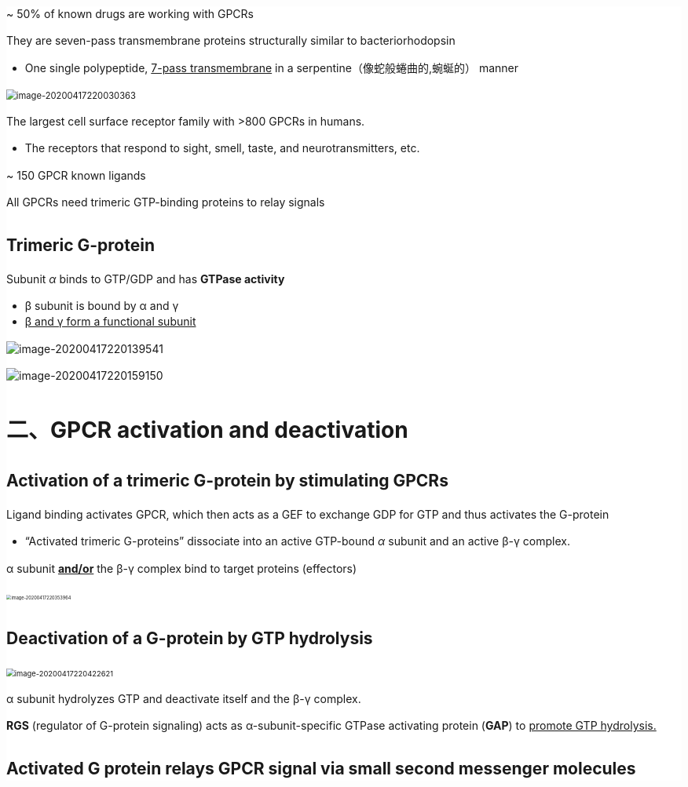 ~ 50% of known drugs are working with GPCRs

They are seven-pass transmembrane proteins structurally similar to bacteriorhodopsin

+ One single polypeptide, <u>7-pass transmembrane</u> in a serpentine（像蛇般蜷曲的,蜿蜒的） manner

<img src="https://20190531-1259353497.cos.ap-guangzhou.myqcloud.com/Cell%20Biology/image-20200417220030363.png" alt="image-20200417220030363" style="zoom:80%;" />

The largest cell surface receptor family with >800 GPCRs in humans.

+ The receptors that respond to sight, smell, taste, and neurotransmitters, etc. 

~ 150 GPCR known ligands

All GPCRs need trimeric GTP-binding proteins to relay signals

## Trimeric G-protein

Subunit $\alpha$ binds to GTP/GDP and has **GTPase activity**

+ β subunit is bound by α and γ
+ <u>β and γ form a functional subunit</u>

![image-20200417220139541](https://20190531-1259353497.cos.ap-guangzhou.myqcloud.com/Cell%20Biology/image-20200417220139541.png)

![image-20200417220159150](https://20190531-1259353497.cos.ap-guangzhou.myqcloud.com/Cell%20Biology/image-20200417220159150.png)

# 二、GPCR activation and deactivation

## Activation of a trimeric G-protein by stimulating GPCRs

Ligand binding activates GPCR, which then acts as a GEF to exchange GDP for GTP and thus activates the G-protein

+ “Activated trimeric G-proteins” dissociate into an active GTP-bound $\alpha$ subunit and an active β-γ complex.

α subunit **<u>and/or</u>** the β-γ complex bind to target proteins (effectors)

<img src="https://20190531-1259353497.cos.ap-guangzhou.myqcloud.com/Cell%20Biology/image-20200417220353964.png" alt="image-20200417220353964" style="zoom: 40%;" />

## Deactivation of a G-protein by GTP hydrolysis

<img src="https://20190531-1259353497.cos.ap-guangzhou.myqcloud.com/Cell%20Biology/image-20200417220422621.png" alt="image-20200417220422621" style="zoom:67%;" />

α subunit hydrolyzes GTP and deactivate itself and the β-γ complex.

**RGS** (regulator of G-protein signaling) acts as α-subunit-specific GTPase activating protein (**GAP**) to <u>promote GTP hydrolysis.</u>

## Activated G protein relays GPCR signal via small second messenger molecules
